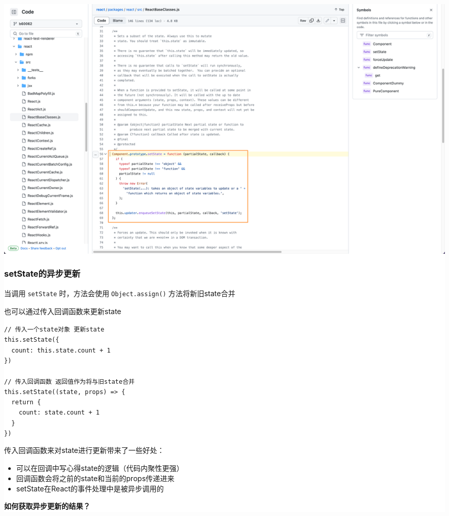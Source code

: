 ![setState in source code of React](./React.assets/prototype-setState.png)

### setState的异步更新

当调用 `setState` 时，方法会使用 `Object.assign()` 方法将新旧state合并

也可以通过传入回调函数来更新state

```tsx
// 传入一个state对象 更新state
this.setState({
  count: this.state.count + 1
})

// 传入回调函数 返回值作为将与旧state合并
this.setState((state, props) => {
  return {
    count: state.count + 1
  }
})
```

传入回调函数来对state进行更新带来了一些好处：

- 可以在回调中写心得state的逻辑（代码内聚性更强）
- 回调函数会将之前的state和当前的props传递进来
- setState在React的事件处理中是被异步调用的

**如何获取异步更新的结果？**

